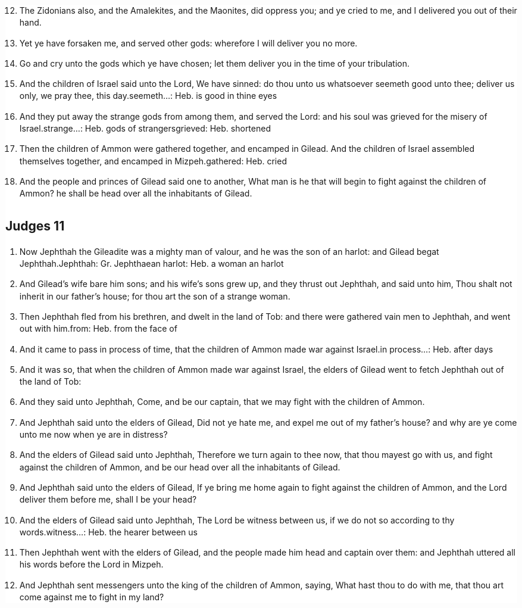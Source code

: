 12. The Zidonians also, and the Amalekites, and the Maonites, did oppress you; and ye cried to me, and I delivered you out of their hand.

13. Yet ye have forsaken me, and served other gods: wherefore I will deliver you no more.

14. Go and cry unto the gods which ye have chosen; let them deliver you in the time of your tribulation.

15. And the children of Israel said unto the Lord, We have sinned: do thou unto us whatsoever seemeth good unto thee; deliver us only, we pray thee, this day.seemeth…: Heb. is good in thine eyes

16. And they put away the strange gods from among them, and served the Lord: and his soul was grieved for the misery of Israel.strange…: Heb. gods of strangersgrieved: Heb. shortened

17. Then the children of Ammon were gathered together, and encamped in Gilead. And the children of Israel assembled themselves together, and encamped in Mizpeh.gathered: Heb. cried

18. And the people and princes of Gilead said one to another, What man is he that will begin to fight against the children of Ammon? he shall be head over all the inhabitants of Gilead. 

## Judges 11

1. Now Jephthah the Gileadite was a mighty man of valour, and he was the son of an harlot: and Gilead begat Jephthah.Jephthah: Gr. Jephthaean harlot: Heb. a woman an harlot

2. And Gilead’s wife bare him sons; and his wife’s sons grew up, and they thrust out Jephthah, and said unto him, Thou shalt not inherit in our father’s house; for thou art the son of a strange woman.

3. Then Jephthah fled from his brethren, and dwelt in the land of Tob: and there were gathered vain men to Jephthah, and went out with him.from: Heb. from the face of

4. And it came to pass in process of time, that the children of Ammon made war against Israel.in process…: Heb. after days

5. And it was so, that when the children of Ammon made war against Israel, the elders of Gilead went to fetch Jephthah out of the land of Tob:

6. And they said unto Jephthah, Come, and be our captain, that we may fight with the children of Ammon.

7. And Jephthah said unto the elders of Gilead, Did not ye hate me, and expel me out of my father’s house? and why are ye come unto me now when ye are in distress?

8. And the elders of Gilead said unto Jephthah, Therefore we turn again to thee now, that thou mayest go with us, and fight against the children of Ammon, and be our head over all the inhabitants of Gilead.

9. And Jephthah said unto the elders of Gilead, If ye bring me home again to fight against the children of Ammon, and the Lord deliver them before me, shall I be your head?

10. And the elders of Gilead said unto Jephthah, The Lord be witness between us, if we do not so according to thy words.witness…: Heb. the hearer between us

11. Then Jephthah went with the elders of Gilead, and the people made him head and captain over them: and Jephthah uttered all his words before the Lord in Mizpeh.

12. And Jephthah sent messengers unto the king of the children of Ammon, saying, What hast thou to do with me, that thou art come against me to fight in my land?
